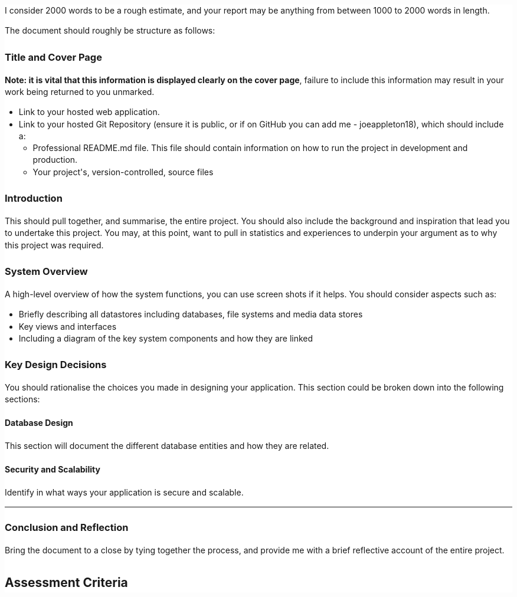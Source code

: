 I consider 2000 words to be a rough estimate, and your report may be anything from between 1000 to 2000 words in length.

The document should roughly be structure as follows:

### Title and Cover Page

**Note: it is vital that this information is displayed clearly on the cover page**, failure to include this information may result in your work being returned to you unmarked.

- Link to your hosted web application.
- Link to your hosted Git Repository (ensure it is public, or if on GitHub you can add me - joeappleton18), which should include a:
  - Professional README.md file. This file should contain information on how to run the project in development and production.
  - Your project's, version-controlled, source files

### Introduction

This should pull together, and summarise, the entire project. You should also include the background and inspiration that lead you to undertake this project. You may, at this point, want to pull in statistics and experiences to underpin your argument as to why this project was required.

### System Overview

A high-level overview of how the system functions, you can use screen shots if it helps. You should consider aspects such as:

- Briefly describing all datastores including databases, file systems and media data
  stores
- Key views and interfaces
- Including a diagram of the key system components and how they are linked

### Key Design Decisions

You should rationalise the choices you made in designing your application. This section could be broken down into the following sections:

#### Database Design

This section will document the different database entities and how they are related.

#### Security and Scalability

Identify in what ways your application is secure and scalable.

---

### Conclusion and Reflection

Bring the document to a close by tying together the process, and provide me with a brief reflective account of the entire project.

## Assessment Criteria
